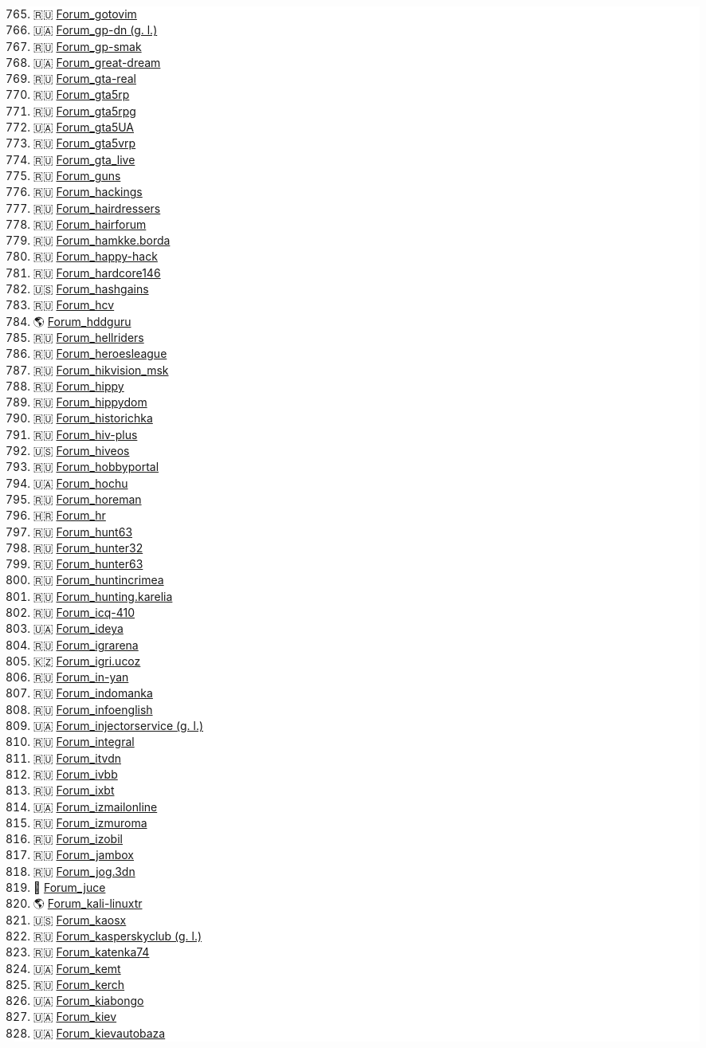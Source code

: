765. 🇷🇺 [Forum_gotovim](http://forum.gotovim.ru)
766. 🇺🇦 [Forum_gp-dn (g. l.)](http://forum.gp.dn.ua)
767. 🇷🇺 [Forum_gp-smak](http://www.gp-smak.ru)
768. 🇺🇦 [Forum_great-dream](https://great-dream.at.ua)
769. 🇷🇺 [Forum_gta-real](https://www.dr-denisov.ru)
770. 🇷🇺 [Forum_gta5rp](https://forum.gta5rp.com)
771. 🇷🇺 [Forum_gta5rpg](https://forum.gta5rpg.net)
772. 🇺🇦 [Forum_gta5UA](https://forum.gta5rpg.net)
773. 🇷🇺 [Forum_gta5vrp](https://forum.gta5vrp.ru)
774. 🇷🇺 [Forum_gta_live](https://forum.gta.live)
775. 🇷🇺 [Forum_guns](https://forum.guns.ru/)
776. 🇷🇺 [Forum_hackings](http://hackings.ru)
777. 🇷🇺 [Forum_hairdressers](http://hairdressers-all.com)
778. 🇷🇺 [Forum_hairforum](https://hairforum.ru)
779. 🇷🇺 [Forum_hamkke.borda](http://hamkke.borda.ru)
780. 🇷🇺 [Forum_happy-hack](http://happy-hack.net)
781. 🇷🇺 [Forum_hardcore146](https://hardcore146.pw)
782. 🇺🇸 [Forum_hashgains](https://www.hashgains.com)
783. 🇷🇺 [Forum_hcv](http://www.hcv.ru)
784. 🌎 [Forum_hddguru](http://forum.hddguru.com)
785. 🇷🇺 [Forum_hellriders](https://hellriders.ucoz.ru)
786. 🇷🇺 [Forum_heroesleague](http://forum.heroesleague.ru)
787. 🇷🇺 [Forum_hikvision_msk](http://www.hikvision.msk.ru)
788. 🇷🇺 [Forum_hippy](https://hippy.ucoz.ru)
789. 🇷🇺 [Forum_hippydom](https://hippydom.kamrbb.ru)
790. 🇷🇺 [Forum_historichka](http://forum.historichka.ru)
791. 🇷🇺 [Forum_hiv-plus](https://forum.u-hiv.ru)
792. 🇺🇸 [Forum_hiveos](https://forum.hiveos.farm)
793. 🇷🇺 [Forum_hobbyportal](http://forum.hobbyportal.ru)
794. 🇺🇦 [Forum_hochu](http://forum.hochu.ua)
795. 🇷🇺 [Forum_horeman](http://horeman.ru)
796. 🇭🇷 [Forum_hr](http://www.forum.hr)
797. 🇷🇺 [Forum_hunt63](http://hunt63.ru)
798. 🇷🇺 [Forum_hunter32](https://hunter32.ru)
799. 🇷🇺 [Forum_hunter63](https://hunter63.ru/)
800. 🇷🇺 [Forum_huntincrimea](http://huntincrimea.com)
801. 🇷🇺 [Forum_hunting.karelia](http://hunting.karelia.ru)
802. 🇷🇺 [Forum_icq-410](https://icq-410.3dn.ru/)
803. 🇺🇦 [Forum_ideya](https://ideya.ucoz.ua)
804. 🇷🇺 [Forum_igrarena](https://forum.igrarena.ru)
805. 🇰🇿 [Forum_igri.ucoz](https://igri.ucoz.kz)
806. 🇷🇺 [Forum_in-yan](https://in-yan.ucoz.org)
807. 🇷🇺 [Forum_indomanka](https://indomanka.ucoz.ru)
808. 🇷🇺 [Forum_infoenglish](http://infoenglish.info)
809. 🇺🇦 [Forum_injectorservice (g. l.)](https://forum.injectorservice.com.ua)
810. 🇷🇺 [Forum_integral](https://forum.integral.ru)
811. 🇷🇺 [Forum_itvdn](https://forum.itvdn.com)
812. 🇷🇺 [Forum_ivbb](https://ivbb.ru)
813. 🇷🇺 [Forum_ixbt](https://forum.ixbt.com)
814. 🇺🇦 [Forum_izmailonline](https://www.izmailonline.com)
815. 🇷🇺 [Forum_izmuroma](https://forum.izmuroma.ru)
816. 🇷🇺 [Forum_izobil](http://www.izobil.ru)
817. 🇷🇺 [Forum_jambox](https://forum.jambox.ru)
818. 🇷🇺 [Forum_jog.3dn](https://jog.3dn.ru)
819. 🏁 [Forum_juce](https://forum.juce.com)
820. 🌎 [Forum_kali-linuxtr](https://forum.kali-linuxtr.net)
821. 🇺🇸 [Forum_kaosx](https://forum.kaosx.us)
822. 🇷🇺 [Forum_kasperskyclub (g. l.)](https://forum.kasperskyclub.ru)
823. 🇷🇺 [Forum_katenka74](https://katenka74.ucoz.ru)
824. 🇺🇦 [Forum_kemt](https://kemt.at.ua)
825. 🇷🇺 [Forum_kerch](http://forum.kerch.com.ru)
826. 🇺🇦 [Forum_kiabongo](http://kiabongo.info/)
827. 🇺🇦 [Forum_kiev](http://forum.kiev.ua)
828. 🇺🇦 [Forum_kievautobaza](https://kievautobaza.at.ua)